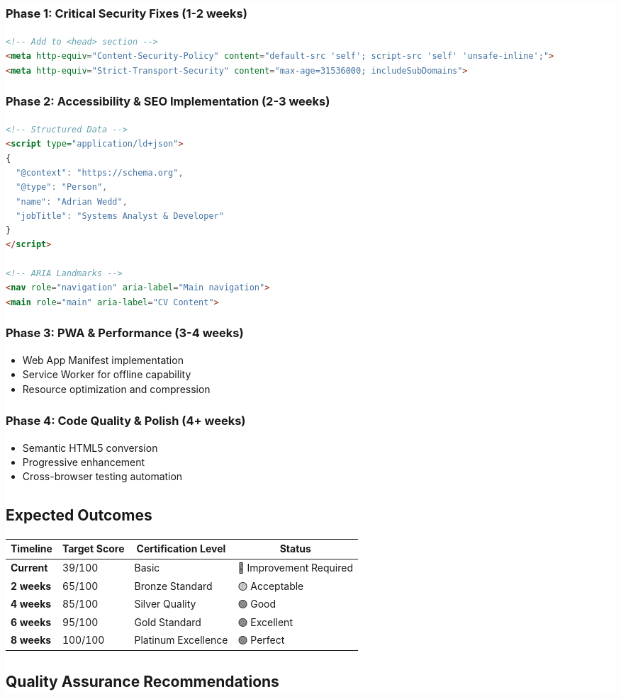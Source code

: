 ### Phase 1: Critical Security Fixes (1-2 weeks)
```html
<!-- Add to <head> section -->
<meta http-equiv="Content-Security-Policy" content="default-src 'self'; script-src 'self' 'unsafe-inline';">
<meta http-equiv="Strict-Transport-Security" content="max-age=31536000; includeSubDomains">
```

### Phase 2: Accessibility & SEO Implementation (2-3 weeks)
```html
<!-- Structured Data -->
<script type="application/ld+json">
{
  "@context": "https://schema.org",
  "@type": "Person",
  "name": "Adrian Wedd",
  "jobTitle": "Systems Analyst & Developer"
}
</script>

<!-- ARIA Landmarks -->
<nav role="navigation" aria-label="Main navigation">
<main role="main" aria-label="CV Content">
```

### Phase 3: PWA & Performance (3-4 weeks)
- Web App Manifest implementation
- Service Worker for offline capability
- Resource optimization and compression

### Phase 4: Code Quality & Polish (4+ weeks)
- Semantic HTML5 conversion
- Progressive enhancement
- Cross-browser testing automation

## Expected Outcomes

| Timeline | Target Score | Certification Level | Status |
|----------|-------------|-------------------|---------|
| **Current** | 39/100 | Basic | 🔴 Improvement Required |
| **2 weeks** | 65/100 | Bronze Standard | 🟡 Acceptable |
| **4 weeks** | 85/100 | Silver Quality | 🟢 Good |
| **6 weeks** | 95/100 | Gold Standard | 🟢 Excellent |
| **8 weeks** | 100/100 | Platinum Excellence | 🟢 Perfect |

## Quality Assurance Recommendations
